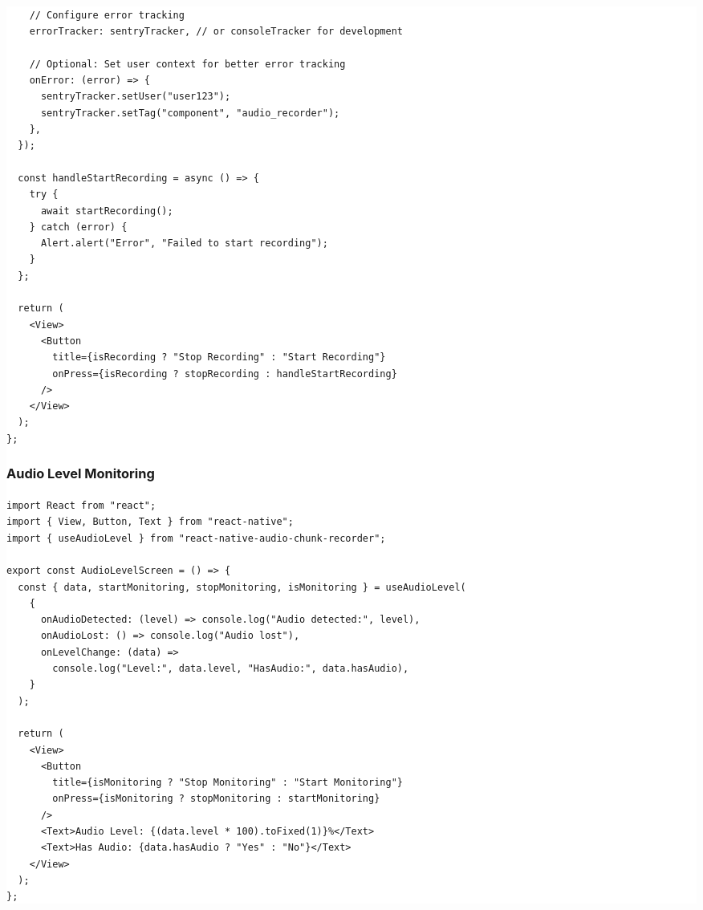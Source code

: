 ```tsx
    // Configure error tracking
    errorTracker: sentryTracker, // or consoleTracker for development

    // Optional: Set user context for better error tracking
    onError: (error) => {
      sentryTracker.setUser("user123");
      sentryTracker.setTag("component", "audio_recorder");
    },
  });

  const handleStartRecording = async () => {
    try {
      await startRecording();
    } catch (error) {
      Alert.alert("Error", "Failed to start recording");
    }
  };

  return (
    <View>
      <Button
        title={isRecording ? "Stop Recording" : "Start Recording"}
        onPress={isRecording ? stopRecording : handleStartRecording}
      />
    </View>
  );
};
```

### Audio Level Monitoring

```tsx
import React from "react";
import { View, Button, Text } from "react-native";
import { useAudioLevel } from "react-native-audio-chunk-recorder";

export const AudioLevelScreen = () => {
  const { data, startMonitoring, stopMonitoring, isMonitoring } = useAudioLevel(
    {
      onAudioDetected: (level) => console.log("Audio detected:", level),
      onAudioLost: () => console.log("Audio lost"),
      onLevelChange: (data) =>
        console.log("Level:", data.level, "HasAudio:", data.hasAudio),
    }
  );

  return (
    <View>
      <Button
        title={isMonitoring ? "Stop Monitoring" : "Start Monitoring"}
        onPress={isMonitoring ? stopMonitoring : startMonitoring}
      />
      <Text>Audio Level: {(data.level * 100).toFixed(1)}%</Text>
      <Text>Has Audio: {data.hasAudio ? "Yes" : "No"}</Text>
    </View>
  );
};
```
